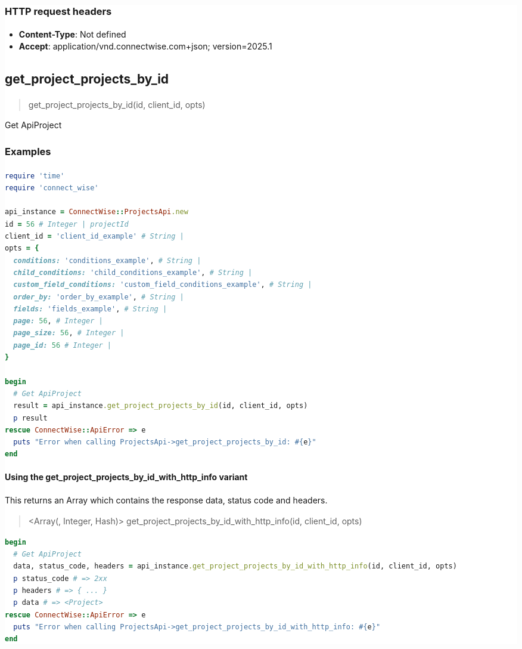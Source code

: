 ### HTTP request headers

- **Content-Type**: Not defined
- **Accept**: application/vnd.connectwise.com+json; version=2025.1


## get_project_projects_by_id

> <Project> get_project_projects_by_id(id, client_id, opts)

Get ApiProject

### Examples

```ruby
require 'time'
require 'connect_wise'

api_instance = ConnectWise::ProjectsApi.new
id = 56 # Integer | projectId
client_id = 'client_id_example' # String | 
opts = {
  conditions: 'conditions_example', # String | 
  child_conditions: 'child_conditions_example', # String | 
  custom_field_conditions: 'custom_field_conditions_example', # String | 
  order_by: 'order_by_example', # String | 
  fields: 'fields_example', # String | 
  page: 56, # Integer | 
  page_size: 56, # Integer | 
  page_id: 56 # Integer | 
}

begin
  # Get ApiProject
  result = api_instance.get_project_projects_by_id(id, client_id, opts)
  p result
rescue ConnectWise::ApiError => e
  puts "Error when calling ProjectsApi->get_project_projects_by_id: #{e}"
end
```

#### Using the get_project_projects_by_id_with_http_info variant

This returns an Array which contains the response data, status code and headers.

> <Array(<Project>, Integer, Hash)> get_project_projects_by_id_with_http_info(id, client_id, opts)

```ruby
begin
  # Get ApiProject
  data, status_code, headers = api_instance.get_project_projects_by_id_with_http_info(id, client_id, opts)
  p status_code # => 2xx
  p headers # => { ... }
  p data # => <Project>
rescue ConnectWise::ApiError => e
  puts "Error when calling ProjectsApi->get_project_projects_by_id_with_http_info: #{e}"
end
```
